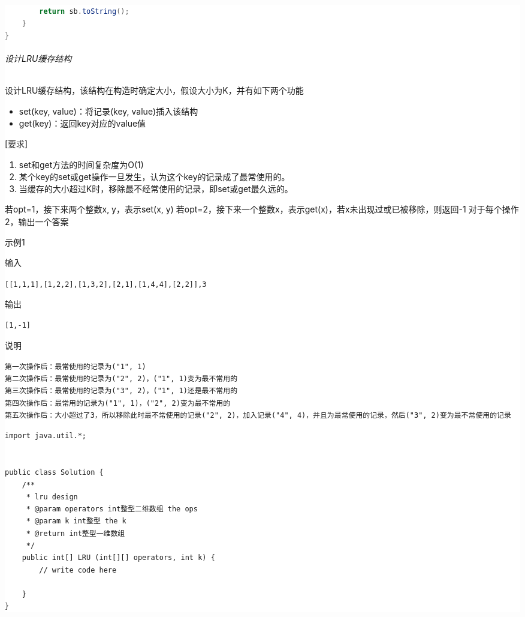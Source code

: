 ```java
        return sb.toString();
    }
}
```

###### 设计LRU缓存结构

设计LRU缓存结构，该结构在构造时确定大小，假设大小为K，并有如下两个功能

- set(key, value)：将记录(key, value)插入该结构
- get(key)：返回key对应的value值

[要求]

1. set和get方法的时间复杂度为O(1)
2. 某个key的set或get操作一旦发生，认为这个key的记录成了最常使用的。
3. 当缓存的大小超过K时，移除最不经常使用的记录，即set或get最久远的。

若opt=1，接下来两个整数x, y，表示set(x, y)
若opt=2，接下来一个整数x，表示get(x)，若x未出现过或已被移除，则返回-1
对于每个操作2，输出一个答案

示例1

输入

```
[[1,1,1],[1,2,2],[1,3,2],[2,1],[1,4,4],[2,2]],3
```

输出

```
[1,-1]
```

说明

```
第一次操作后：最常使用的记录为("1", 1)
第二次操作后：最常使用的记录为("2", 2)，("1", 1)变为最不常用的
第三次操作后：最常使用的记录为("3", 2)，("1", 1)还是最不常用的
第四次操作后：最常用的记录为("1", 1)，("2", 2)变为最不常用的
第五次操作后：大小超过了3，所以移除此时最不常使用的记录("2", 2)，加入记录("4", 4)，并且为最常使用的记录，然后("3", 2)变为最不常使用的记录
```

```
import java.util.*;


public class Solution {
    /**
     * lru design
     * @param operators int整型二维数组 the ops
     * @param k int整型 the k
     * @return int整型一维数组
     */
    public int[] LRU (int[][] operators, int k) {
        // write code here
        
    }
}
```

